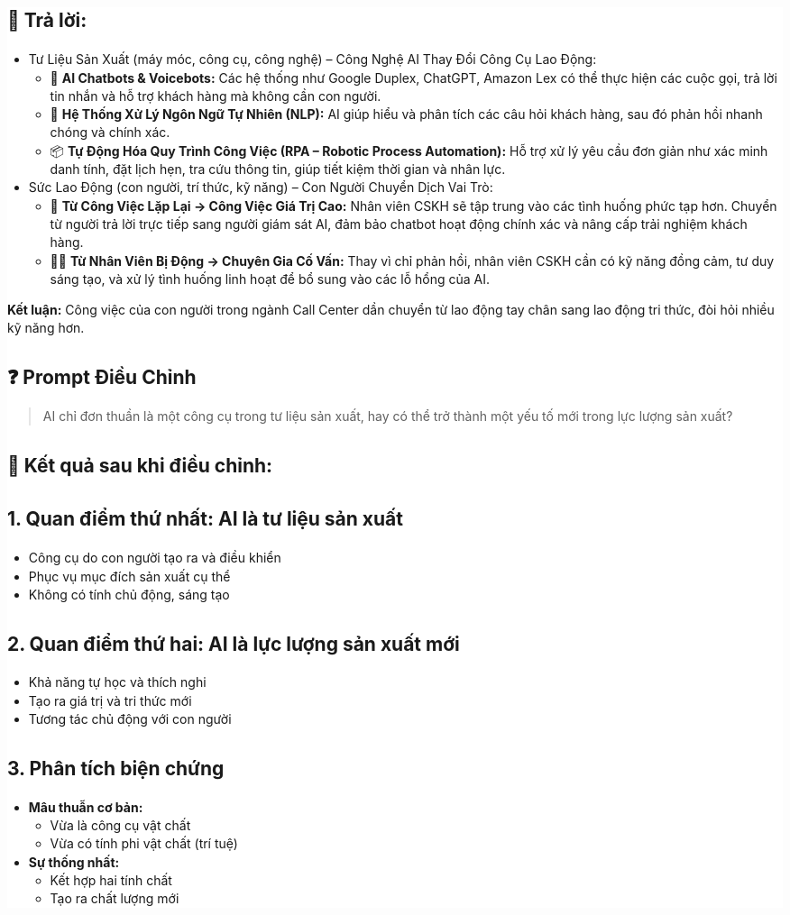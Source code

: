 ## 💬 Trả lời:

- Tư Liệu Sản Xuất (máy móc, công cụ, công nghệ) – Công Nghệ AI Thay Đổi Công Cụ Lao Động:
    + 🤖 **AI Chatbots & Voicebots:** Các hệ thống như Google Duplex, ChatGPT, Amazon Lex có thể thực hiện các cuộc gọi,
      trả lời tin nhắn và hỗ trợ khách hàng mà không cần con người.
    + 💭 **Hệ Thống Xử Lý Ngôn Ngữ Tự Nhiên (NLP):** AI giúp hiểu và phân tích các câu hỏi khách hàng, sau đó phản hồi
      nhanh chóng và chính xác.
    + 📦 **Tự Động Hóa Quy Trình Công Việc (RPA – Robotic Process Automation):** Hỗ trợ xử lý yêu cầu đơn giản như xác
      minh
      danh tính, đặt lịch hẹn, tra cứu thông tin, giúp tiết kiệm thời gian và nhân lực.
- Sức Lao Động (con người, trí thức, kỹ năng) – Con Người Chuyển Dịch Vai Trò:
    + 🔄 **Từ Công Việc Lặp Lại → Công Việc Giá Trị Cao:** Nhân viên CSKH sẽ tập trung vào các tình huống phức tạp hơn.
      Chuyển từ người trả lời trực tiếp sang người giám sát AI, đảm bảo chatbot hoạt động chính xác và nâng cấp trải
      nghiệm khách hàng.
    + 👨‍🏫 **Từ Nhân Viên Bị Động → Chuyên Gia Cố Vấn:** Thay vì chỉ phản hồi, nhân viên CSKH cần có kỹ năng đồng cảm, tư
      duy
      sáng tạo, và xử lý tình huống linh hoạt để bổ sung vào các lỗ hổng của AI.

**Kết luận:** Công việc của con người trong ngành Call Center dần chuyển từ lao động tay chân sang lao động tri thức,
đòi hỏi nhiều kỹ năng hơn.

## ❓ Prompt Điều Chỉnh

> AI chỉ đơn thuần là một công cụ trong tư liệu sản xuất, hay có thể trở thành một yếu tố mới trong lực lượng sản xuất?

## 💬 Kết quả sau khi điều chỉnh:

## 1. Quan điểm thứ nhất: AI là tư liệu sản xuất
- Công cụ do con người tạo ra và điều khiển
- Phục vụ mục đích sản xuất cụ thể
- Không có tính chủ động, sáng tạo

## 2. Quan điểm thứ hai: AI là lực lượng sản xuất mới
- Khả năng tự học và thích nghi
- Tạo ra giá trị và tri thức mới
- Tương tác chủ động với con người

## 3. Phân tích biện chứng
- **Mâu thuẫn cơ bản:**
  + Vừa là công cụ vật chất
  + Vừa có tính phi vật chất (trí tuệ)
- **Sự thống nhất:**
  + Kết hợp hai tính chất
  + Tạo ra chất lượng mới
